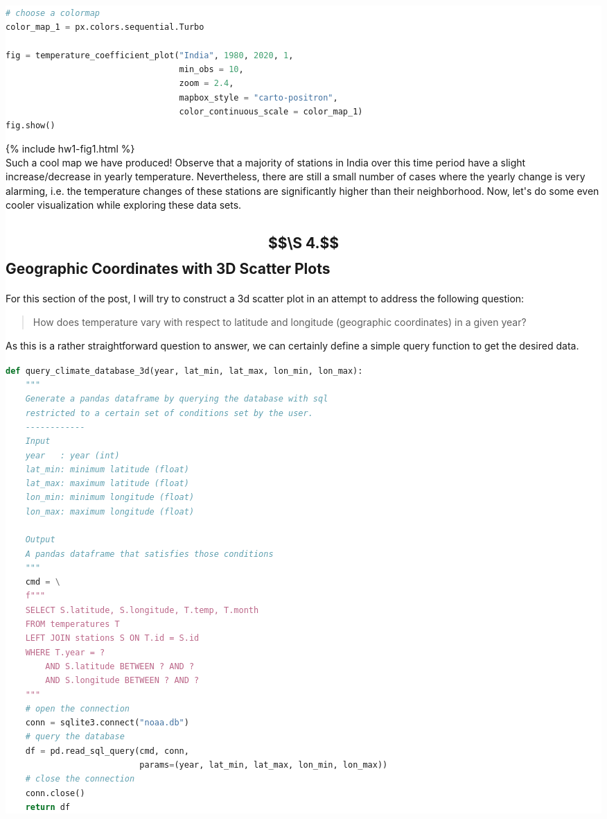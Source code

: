 ```python
# choose a colormap
color_map_1 = px.colors.sequential.Turbo

fig = temperature_coefficient_plot("India", 1980, 2020, 1, 
                                   min_obs = 10,
                                   zoom = 2.4,
                                   mapbox_style = "carto-positron",
                                   color_continuous_scale = color_map_1)
fig.show()
```
{% include hw1-fig1.html %}
<br />
Such a cool map we have produced! Observe that a majority of stations in India over this time period have a slight increase/decrease in yearly temperature. Nevertheless, there are still a small number of cases where the yearly change is very alarming, i.e. the temperature changes of these stations are significantly higher than their neighborhood. Now, let's do some even cooler visualization while exploring these data sets.
## $$\S 4.$$ Geographic Coordinates with 3D Scatter Plots
For this section of the post, I will try to construct a 3d scatter plot in an attempt to address the following question:
> How does temperature vary with respect to latitude and longitude (geographic coordinates) in a given year?

As this is a rather straightforward question to answer, we can certainly define a simple query function to get the desired data.


```python
def query_climate_database_3d(year, lat_min, lat_max, lon_min, lon_max):
    """
    Generate a pandas dataframe by querying the database with sql
    restricted to a certain set of conditions set by the user.
    ------------
    Input
    year   : year (int)
    lat_min: minimum latitude (float)
    lat_max: maximum latitude (float)
    lon_min: minimum longitude (float)
    lon_max: maximum longitude (float)
    
    Output
    A pandas dataframe that satisfies those conditions
    """
    cmd = \
    f"""
    SELECT S.latitude, S.longitude, T.temp, T.month
    FROM temperatures T
    LEFT JOIN stations S ON T.id = S.id
    WHERE T.year = ?
        AND S.latitude BETWEEN ? AND ?
        AND S.longitude BETWEEN ? AND ?
    """
    # open the connection
    conn = sqlite3.connect("noaa.db")
    # query the database
    df = pd.read_sql_query(cmd, conn, 
                           params=(year, lat_min, lat_max, lon_min, lon_max))
    # close the connection
    conn.close()
    return df
```
